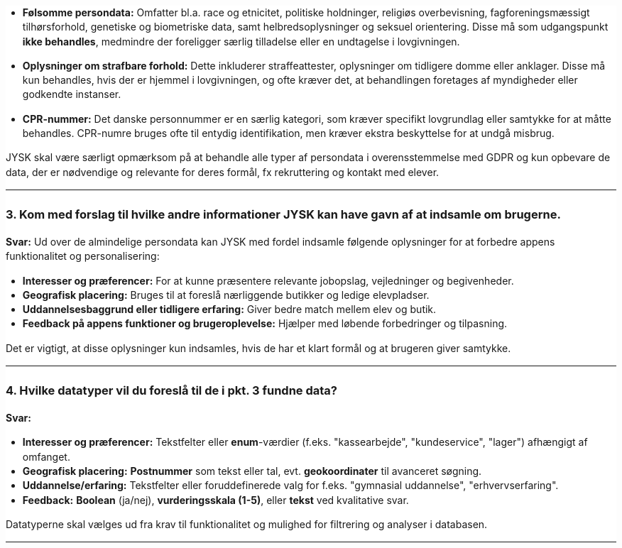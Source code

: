 * **Følsomme persondata:** Omfatter bl.a. race og etnicitet, politiske holdninger, religiøs overbevisning, fagforeningsmæssigt tilhørsforhold, genetiske og biometriske data, samt helbredsoplysninger og seksuel orientering. Disse må som udgangspunkt **ikke behandles**, medmindre der foreligger særlig tilladelse eller en undtagelse i lovgivningen.

* **Oplysninger om strafbare forhold:** Dette inkluderer straffeattester, oplysninger om tidligere domme eller anklager. Disse må kun behandles, hvis der er hjemmel i lovgivningen, og ofte kræver det, at behandlingen foretages af myndigheder eller godkendte instanser.

* **CPR-nummer:** Det danske personnummer er en særlig kategori, som kræver specifikt lovgrundlag eller samtykke for at måtte behandles. CPR-numre bruges ofte til entydig identifikation, men kræver ekstra beskyttelse for at undgå misbrug.

JYSK skal være særligt opmærksom på at behandle alle typer af persondata i overensstemmelse med GDPR og kun opbevare de data, der er nødvendige og relevante for deres formål, fx rekruttering og kontakt med elever.

---

### 3. Kom med forslag til hvilke andre informationer JYSK kan have gavn af at indsamle om brugerne.

**Svar:**
Ud over de almindelige persondata kan JYSK med fordel indsamle følgende oplysninger for at forbedre appens funktionalitet og personalisering:

* **Interesser og præferencer:** For at kunne præsentere relevante jobopslag, vejledninger og begivenheder.
* **Geografisk placering:** Bruges til at foreslå nærliggende butikker og ledige elevpladser.
* **Uddannelsesbaggrund eller tidligere erfaring:** Giver bedre match mellem elev og butik.
* **Feedback på appens funktioner og brugeroplevelse:** Hjælper med løbende forbedringer og tilpasning.

Det er vigtigt, at disse oplysninger kun indsamles, hvis de har et klart formål og at brugeren giver samtykke.

---

### 4. Hvilke datatyper vil du foreslå til de i pkt. 3 fundne data?

**Svar:**

* **Interesser og præferencer:** Tekstfelter eller **enum**-værdier (f.eks. "kassearbejde", "kundeservice", "lager") afhængigt af omfanget.
* **Geografisk placering:** **Postnummer** som tekst eller tal, evt. **geokoordinater** til avanceret søgning.
* **Uddannelse/erfaring:** Tekstfelter eller foruddefinerede valg for f.eks. "gymnasial uddannelse", "erhvervserfaring".
* **Feedback:** **Boolean** (ja/nej), **vurderingsskala (1-5)**, eller **tekst** ved kvalitative svar.

Datatyperne skal vælges ud fra krav til funktionalitet og mulighed for filtrering og analyser i databasen.

---
